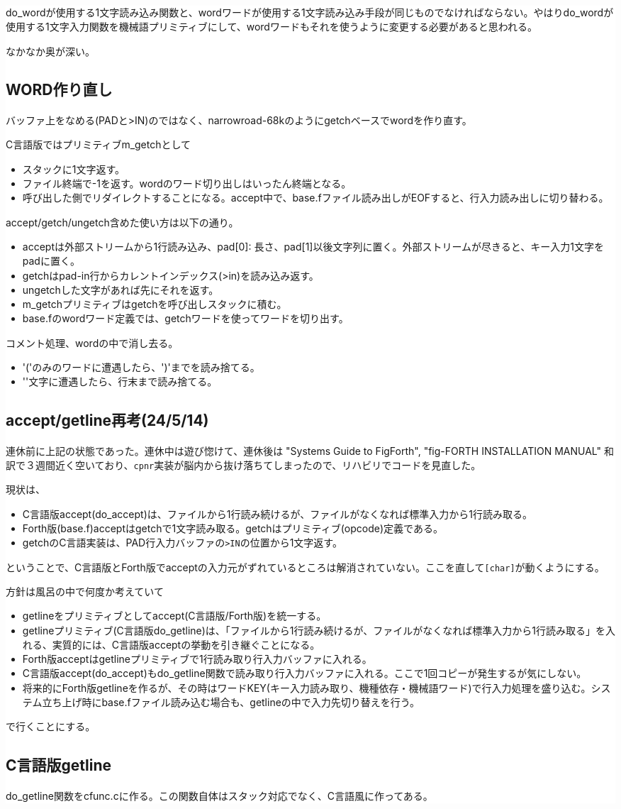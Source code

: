 do_wordが使用する1文字読み込み関数と、wordワードが使用する1文字読み込み手段が同じものでなければならない。やはりdo_wordが使用する1文字入力関数を機械語プリミティブにして、wordワードもそれを使うように変更する必要があると思われる。

なかなか奥が深い。

## WORD作り直し

バッファ上をなめる(PADと>IN)のではなく、narrowroad-68kのようにgetchベースでwordを作り直す。

C言語版ではプリミティブm_getchとして
* スタックに1文字返す。
* ファイル終端で-1を返す。wordのワード切り出しはいったん終端となる。
* 呼び出した側でリダイレクトすることになる。accept中で、base.fファイル読み出しがEOFすると、行入力読み出しに切り替わる。

accept/getch/ungetch含めた使い方は以下の通り。

* acceptは外部ストリームから1行読み込み、pad[0]: 長さ、pad[1]以後文字列に置く。外部ストリームが尽きると、キー入力1文字をpadに置く。
* getchはpad-in行からカレントインデックス(>in)を読み込み返す。
* ungetchした文字があれば先にそれを返す。
* m_getchプリミティブはgetchを呼び出しスタックに積む。
* base.fのwordワード定義では、getchワードを使ってワードを切り出す。

コメント処理、wordの中で消し去る。

* '('のみのワードに遭遇したら、')'までを読み捨てる。
* '\'文字に遭遇したら、行末まで読み捨てる。

## accept/getline再考(24/5/14)

連休前に上記の状態であった。連休中は遊び惚けて、連休後は "Systems Guide to FigForth", "fig-FORTH INSTALLATION MANUAL" 和訳で３週間近く空いており、`cpnr`実装が脳内から抜け落ちてしまったので、リハビリでコードを見直した。

現状は、

* C言語版accept(do_accept)は、ファイルから1行読み続けるが、ファイルがなくなれば標準入力から1行読み取る。
* Forth版(base.f)acceptはgetchで1文字読み取る。getchはプリミティブ(opcode)定義である。
* getchのC言語実装は、PAD行入力バッファの`>IN`の位置から1文字返す。

ということで、C言語版とForth版でacceptの入力元がずれているところは解消されていない。ここを直して`[char]`が動くようにする。

方針は風呂の中で何度か考えていて

* getlineをプリミティブとしてaccept(C言語版/Forth版)を統一する。
* getlineプリミティブ(C言語版do_getline)は、「ファイルから1行読み続けるが、ファイルがなくなれば標準入力から1行読み取る」を入れる、実質的には、C言語版acceptの挙動を引き継ぐことになる。
* Forth版acceptはgetlineプリミティブで1行読み取り行入力バッファに入れる。
* C言語版accept(do_accept)もdo_getline関数で読み取り行入力バッファに入れる。ここで1回コピーが発生するが気にしない。
* 将来的にForth版getlineを作るが、その時はワードKEY(キー入力読み取り、機種依存・機械語ワード)で行入力処理を盛り込む。システム立ち上げ時にbase.fファイル読み込む場合も、getlineの中で入力先切り替えを行う。

で行くことにする。

## C言語版getline

do_getline関数をcfunc.cに作る。この関数自体はスタック対応でなく、C言語風に作ってある。
